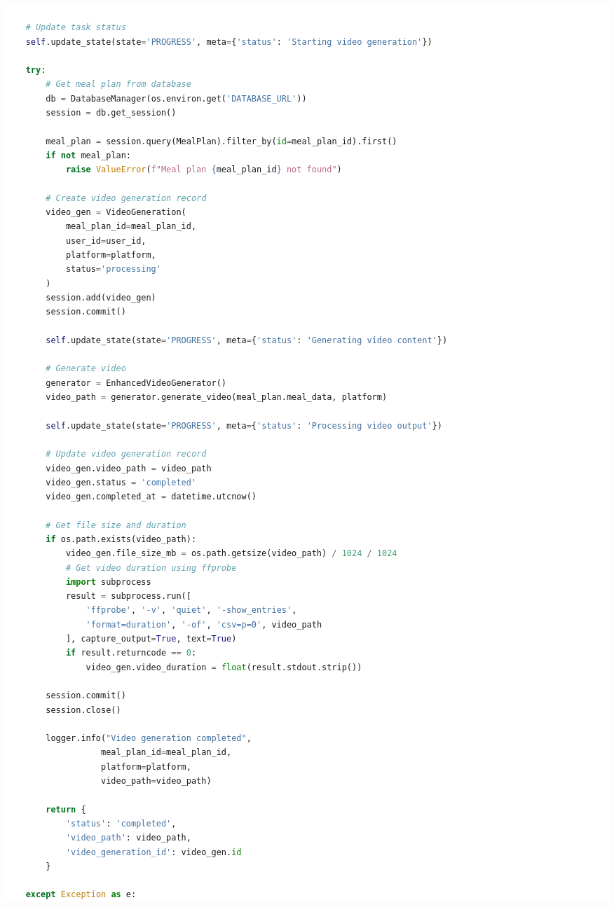 ```python
    
    # Update task status
    self.update_state(state='PROGRESS', meta={'status': 'Starting video generation'})
    
    try:
        # Get meal plan from database
        db = DatabaseManager(os.environ.get('DATABASE_URL'))
        session = db.get_session()
        
        meal_plan = session.query(MealPlan).filter_by(id=meal_plan_id).first()
        if not meal_plan:
            raise ValueError(f"Meal plan {meal_plan_id} not found")
        
        # Create video generation record
        video_gen = VideoGeneration(
            meal_plan_id=meal_plan_id,
            user_id=user_id,
            platform=platform,
            status='processing'
        )
        session.add(video_gen)
        session.commit()
        
        self.update_state(state='PROGRESS', meta={'status': 'Generating video content'})
        
        # Generate video
        generator = EnhancedVideoGenerator()
        video_path = generator.generate_video(meal_plan.meal_data, platform)
        
        self.update_state(state='PROGRESS', meta={'status': 'Processing video output'})
        
        # Update video generation record
        video_gen.video_path = video_path
        video_gen.status = 'completed'
        video_gen.completed_at = datetime.utcnow()
        
        # Get file size and duration
        if os.path.exists(video_path):
            video_gen.file_size_mb = os.path.getsize(video_path) / 1024 / 1024
            # Get video duration using ffprobe
            import subprocess
            result = subprocess.run([
                'ffprobe', '-v', 'quiet', '-show_entries', 
                'format=duration', '-of', 'csv=p=0', video_path
            ], capture_output=True, text=True)
            if result.returncode == 0:
                video_gen.video_duration = float(result.stdout.strip())
        
        session.commit()
        session.close()
        
        logger.info("Video generation completed", 
                   meal_plan_id=meal_plan_id, 
                   platform=platform,
                   video_path=video_path)
        
        return {
            'status': 'completed',
            'video_path': video_path,
            'video_generation_id': video_gen.id
        }
        
    except Exception as e:
```
